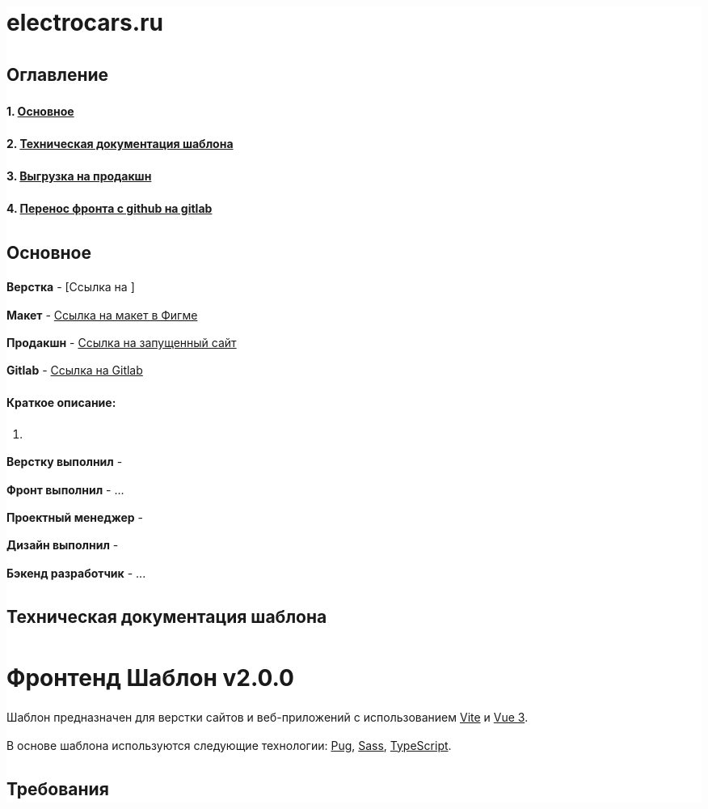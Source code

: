 # electrocars.ru

## Оглавление

#### 1. [Основное](#основное)

#### 2. [Техническая документация шаблона](#техническая-документация-шаблона)

#### 3. [Выгрузка на продакшн](#выгрузка-на-продакшн)

#### 4. [Перенос фронта с github на gitlab](#перенос-фронта-с-github-на-gitlab)

## Основное

**Верстка** - [Ссылка на ]

**Макет** - [Cсылка на макет в Фигме](https://www.figma.com/file/XOEJKMmxBWe4f6BVz7qQmy/electrocars.ru---%D0%94%D0%B8%D0%B7%D0%B0%D0%B9%D0%BD-(Copy)?type=design&mode=design&t=rsS5E30EM998Fqjw-0)

**Продакшн** - [Ссылка на запущенный сайт]()

**Gitlab** - [Ссылка на Gitlab]()

#### Краткое описание:

1. 

**Верстку выполнил** - 

**Фронт выполнил** - ...

**Проектный менеджер** - 

**Дизайн выполнил** - 

**Бэкенд разработчик** - ...

## Техническая документация шаблона

# Фронтенд Шаблон v2.0.0

Шаблон предназначен для верстки сайтов и веб-приложений с
использованием [Vite](https://vitejs.dev/) и [Vue 3](https://v3.vuejs.org/).

В основе шаблона используются следующие
технологии: [Pug](https://pugjs.org/api/getting-started.html), [Sass](https://sass-lang.com/), [TypeScript](https://www.typescriptlang.org/).

## Требования
